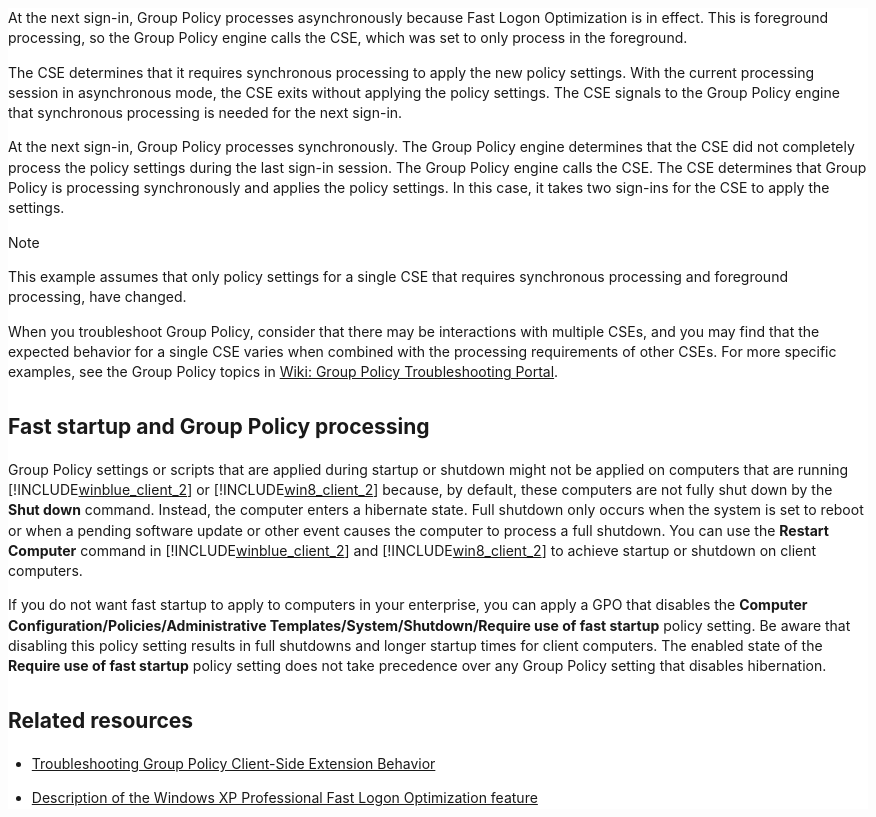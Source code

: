 At the next sign\-in, Group Policy processes asynchronously because Fast Logon Optimization is in effect. This is foreground processing, so the Group Policy engine calls the CSE, which was set to only process in the foreground.  
  
The CSE determines that it requires synchronous processing to apply the new policy settings. With the current processing session in asynchronous mode, the CSE exits without applying the policy settings. The CSE signals to the Group Policy engine that synchronous processing is needed for the next sign\-in.  
  
At the next sign\-in, Group Policy processes synchronously. The Group Policy engine determines that the CSE did not completely process the policy settings during the last sign\-in session. The Group Policy engine calls the CSE. The CSE determines that Group Policy is processing synchronously and applies the policy settings. In this case, it takes two sign\-ins for the CSE to apply the settings.  
  
> [!NOTE]  
> This example assumes that only policy settings for a single CSE that requires synchronous processing and foreground processing, have changed.  
>   
> When you troubleshoot Group Policy, consider that there may be interactions with multiple CSEs, and you may find that the expected behavior for a single CSE varies when combined with the processing requirements of other CSEs. For more specific examples, see the Group Policy topics in [Wiki: Group Policy Troubleshooting Portal](http://social.technet.microsoft.com/wiki/contents/articles/2200.wiki-troubleshooting-portal.aspx#Group_Policy).  
  
## Fast startup and Group Policy processing  
Group Policy settings or scripts that are applied during startup or shutdown might not be applied on computers that are running [!INCLUDE[winblue_client_2](../Token/winblue_client_2_md.md)] or [!INCLUDE[win8_client_2](../Token/win8_client_2_md.md)] because, by default, these computers are not fully shut down by the **Shut down** command. Instead, the computer enters a hibernate state. Full shutdown only occurs when the system is set to reboot or when a pending software update or other event causes the computer to process a full shutdown. You can use the **Restart Computer** command in [!INCLUDE[winblue_client_2](../Token/winblue_client_2_md.md)] and [!INCLUDE[win8_client_2](../Token/win8_client_2_md.md)] to achieve startup or shutdown on client computers.  
  
If you do not want fast startup to apply to computers in your enterprise, you can apply a GPO that disables the **Computer Configuration\/Policies\/Administrative Templates\/System\/Shutdown\/Require use of fast startup** policy setting. Be aware that disabling this policy setting results in full shutdowns  and longer startup times for client computers. The enabled state of the **Require use of fast startup** policy setting does not take precedence over any Group Policy setting that disables hibernation.  
  
## Related resources  
  
-   [Troubleshooting Group Policy Client\-Side Extension Behavior](http://support.microsoft.com/kb/216358)  
  
-   [Description of the Windows XP Professional Fast Logon Optimization feature](http://support.microsoft.com/kb/305293)  
  
